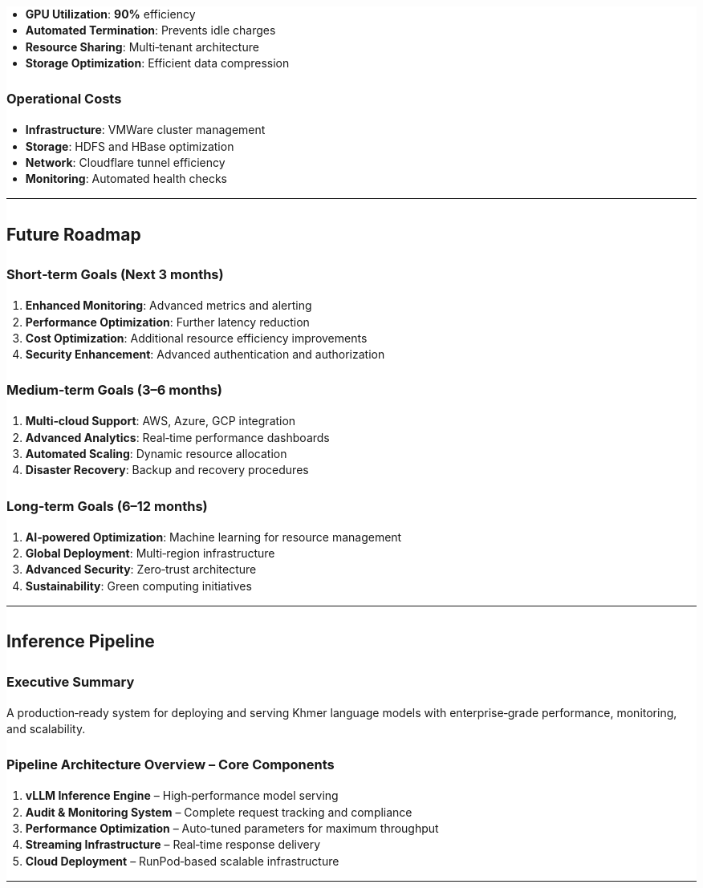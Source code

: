 * **GPU Utilization**: **90%** efficiency
* **Automated Termination**: Prevents idle charges
* **Resource Sharing**: Multi‑tenant architecture
* **Storage Optimization**: Efficient data compression

### Operational Costs

* **Infrastructure**: VMWare cluster management
* **Storage**: HDFS and HBase optimization
* **Network**: Cloudflare tunnel efficiency
* **Monitoring**: Automated health checks

---

## Future Roadmap

### Short‑term Goals (Next 3 months)

1. **Enhanced Monitoring**: Advanced metrics and alerting
2. **Performance Optimization**: Further latency reduction
3. **Cost Optimization**: Additional resource efficiency improvements
4. **Security Enhancement**: Advanced authentication and authorization

### Medium‑term Goals (3–6 months)

1. **Multi‑cloud Support**: AWS, Azure, GCP integration
2. **Advanced Analytics**: Real‑time performance dashboards
3. **Automated Scaling**: Dynamic resource allocation
4. **Disaster Recovery**: Backup and recovery procedures

### Long‑term Goals (6–12 months)

1. **AI‑powered Optimization**: Machine learning for resource management
2. **Global Deployment**: Multi‑region infrastructure
3. **Advanced Security**: Zero‑trust architecture
4. **Sustainability**: Green computing initiatives

---

## Inference Pipeline

### Executive Summary

A production‑ready system for deploying and serving Khmer language models with enterprise‑grade performance, monitoring, and scalability.

### Pipeline Architecture Overview – Core Components

1. **vLLM Inference Engine** – High‑performance model serving
2. **Audit & Monitoring System** – Complete request tracking and compliance
3. **Performance Optimization** – Auto‑tuned parameters for maximum throughput
4. **Streaming Infrastructure** – Real‑time response delivery
5. **Cloud Deployment** – RunPod‑based scalable infrastructure

---